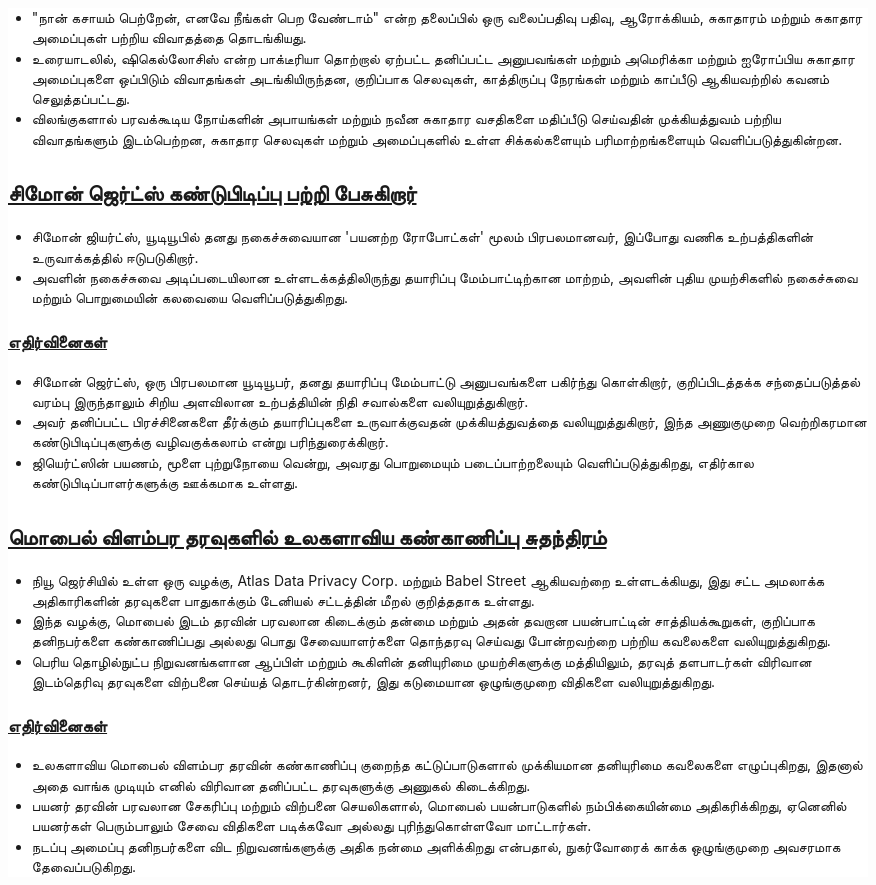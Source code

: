 - "நான் கசாயம் பெற்றேன், எனவே நீங்கள் பெற வேண்டாம்" என்ற தலைப்பில் ஒரு வலைப்பதிவு பதிவு, ஆரோக்கியம், சுகாதாரம் மற்றும் சுகாதார அமைப்புகள் பற்றிய விவாதத்தை தொடங்கியது.
- உரையாடலில், ஷிகெல்லோசிஸ் என்ற பாக்டீரியா தொற்றால் ஏற்பட்ட தனிப்பட்ட அனுபவங்கள் மற்றும் அமெரிக்கா மற்றும் ஐரோப்பிய சுகாதார அமைப்புகளை ஒப்பிடும் விவாதங்கள் அடங்கியிருந்தன, குறிப்பாக செலவுகள், காத்திருப்பு நேரங்கள் மற்றும் காப்பீடு ஆகியவற்றில் கவனம் செலுத்தப்பட்டது.
- விலங்குகளால் பரவக்கூடிய நோய்களின் அபாயங்கள் மற்றும் நவீன சுகாதார வசதிகளை மதிப்பீடு செய்வதின் முக்கியத்துவம் பற்றிய விவாதங்களும் இடம்பெற்றன, சுகாதார செலவுகள் மற்றும் அமைப்புகளில் உள்ள சிக்கல்களையும் பரிமாற்றங்களையும் வெளிப்படுத்துகின்றன.

## [சிமோன் ஜெர்ட்ஸ் கண்டுபிடிப்பு பற்றி பேசுகிறார்](https://spectrum.ieee.org/simone-giertz)

- சிமோன் ஜியர்ட்ஸ், யூடியூபில் தனது நகைச்சுவையான 'பயனற்ற ரோபோட்கள்' மூலம் பிரபலமானவர், இப்போது வணிக உற்பத்திகளின் உருவாக்கத்தில் ஈடுபடுகிறார்.
- அவளின் நகைச்சுவை அடிப்படையிலான உள்ளடக்கத்திலிருந்து தயாரிப்பு மேம்பாட்டிற்கான மாற்றம், அவளின் புதிய முயற்சிகளில் நகைச்சுவை மற்றும் பொறுமையின் கலவையை வெளிப்படுத்துகிறது.

### [எதிர்வினைகள்](https://news.ycombinator.com/item?id=41919717)

- சிமோன் ஜெர்ட்ஸ், ஒரு பிரபலமான யூடியூபர், தனது தயாரிப்பு மேம்பாட்டு அனுபவங்களை பகிர்ந்து கொள்கிறார், குறிப்பிடத்தக்க சந்தைப்படுத்தல் வரம்பு இருந்தாலும் சிறிய அளவிலான உற்பத்தியின் நிதி சவால்களை வலியுறுத்துகிறார்.
- அவர் தனிப்பட்ட பிரச்சினைகளை தீர்க்கும் தயாரிப்புகளை உருவாக்குவதன் முக்கியத்துவத்தை வலியுறுத்துகிறார், இந்த அணுகுமுறை வெற்றிகரமான கண்டுபிடிப்புகளுக்கு வழிவகுக்கலாம் என்று பரிந்துரைக்கிறார்.
- ஜியெர்ட்ஸின் பயணம், மூளை புற்றுநோயை வென்று, அவரது பொறுமையும் படைப்பாற்றலையும் வெளிப்படுத்துகிறது, எதிர்கால கண்டுபிடிப்பாளர்களுக்கு ஊக்கமாக உள்ளது.

## [மொபைல் விளம்பர தரவுகளில் உலகளாவிய கண்காணிப்பு சுதந்திரம்](https://krebsonsecurity.com/2024/10/the-global-surveillance-free-for-all-in-mobile-ad-data/)

- நியூ ஜெர்சியில் உள்ள ஒரு வழக்கு, Atlas Data Privacy Corp. மற்றும் Babel Street ஆகியவற்றை உள்ளடக்கியது, இது சட்ட அமலாக்க அதிகாரிகளின் தரவுகளை பாதுகாக்கும் டேனியல் சட்டத்தின் மீறல் குறித்ததாக உள்ளது.
- இந்த வழக்கு, மொபைல் இடம் தரவின் பரவலான கிடைக்கும் தன்மை மற்றும் அதன் தவறான பயன்பாட்டின் சாத்தியக்கூறுகள், குறிப்பாக தனிநபர்களை கண்காணிப்பது அல்லது பொது சேவையாளர்களை தொந்தரவு செய்வது போன்றவற்றை பற்றிய கவலைகளை வலியுறுத்துகிறது.
- பெரிய தொழில்நுட்ப நிறுவனங்களான ஆப்பிள் மற்றும் கூகிளின் தனியுரிமை முயற்சிகளுக்கு மத்தியிலும், தரவுத் தளபாடர்கள் விரிவான இடம்தெரிவு தரவுகளை விற்பனை செய்யத் தொடர்கின்றனர், இது கடுமையான ஒழுங்குமுறை விதிகளை வலியுறுத்துகிறது.

### [எதிர்வினைகள்](https://news.ycombinator.com/item?id=41923931)

- உலகளாவிய மொபைல் விளம்பர தரவின் கண்காணிப்பு குறைந்த கட்டுப்பாடுகளால் முக்கியமான தனியுரிமை கவலைகளை எழுப்புகிறது, இதனால் அதை வாங்க முடியும் எனில் விரிவான தனிப்பட்ட தரவுகளுக்கு அணுகல் கிடைக்கிறது.
- பயனர் தரவின் பரவலான சேகரிப்பு மற்றும் விற்பனை செயலிகளால், மொபைல் பயன்பாடுகளில் நம்பிக்கையின்மை அதிகரிக்கிறது, ஏனெனில் பயனர்கள் பெரும்பாலும் சேவை விதிகளை படிக்கவோ அல்லது புரிந்துகொள்ளவோ மாட்டார்கள்.
- நடப்பு அமைப்பு தனிநபர்களை விட நிறுவனங்களுக்கு அதிக நன்மை அளிக்கிறது என்பதால், நுகர்வோரைக் காக்க ஒழுங்குமுறை அவசரமாக தேவைப்படுகிறது.

